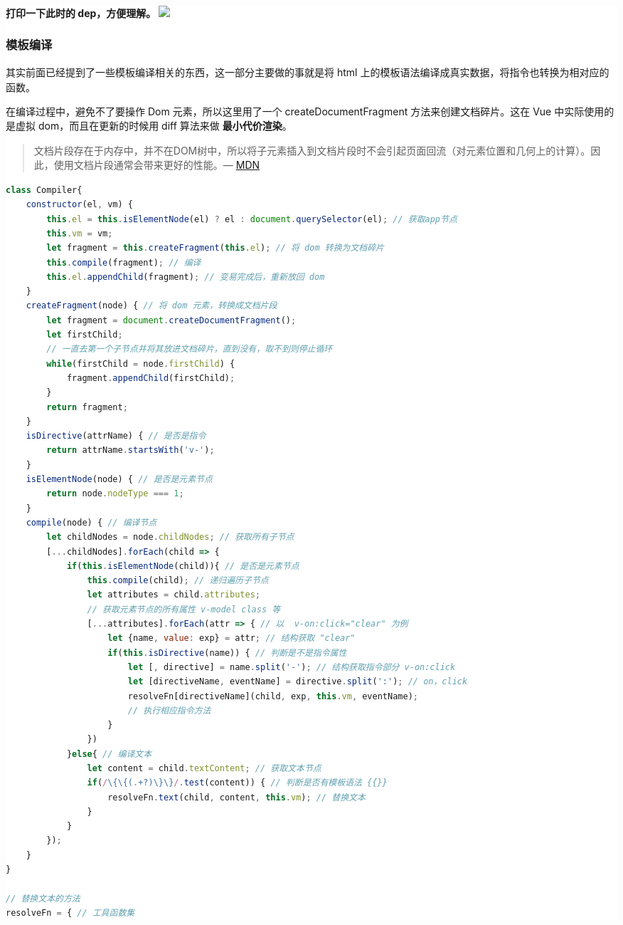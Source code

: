 **打印一下此时的 dep，方便理解。**
![](https://user-gold-cdn.xitu.io/2019/4/10/16a030a19f46b487?w=940&h=180&f=png&s=8382)

### 模板编译
其实前面已经提到了一些模板编译相关的东西，这一部分主要做的事就是将 html 上的模板语法编译成真实数据，将指令也转换为相对应的函数。

在编译过程中，避免不了要操作 Dom 元素，所以这里用了一个 createDocumentFragment 方法来创建文档碎片。这在 Vue 中实际使用的是虚拟 dom，而且在更新的时候用 diff 算法来做 **最小代价渲染**。

> 文档片段存在于内存中，并不在DOM树中，所以将子元素插入到文档片段时不会引起页面回流（对元素位置和几何上的计算）。因此，使用文档片段通常会带来更好的性能。— [MDN](https://developer.mozilla.org/zh-CN/docs/Web/API/Document/createDocumentFragment)

``` javascript
class Compiler{
    constructor(el, vm) {
        this.el = this.isElementNode(el) ? el : document.querySelector(el); // 获取app节点
        this.vm = vm;
        let fragment = this.createFragment(this.el); // 将 dom 转换为文档碎片
        this.compile(fragment); // 编译
        this.el.appendChild(fragment); // 变易完成后，重新放回 dom
    }
    createFragment(node) { // 将 dom 元素，转换成文档片段
        let fragment = document.createDocumentFragment();
        let firstChild;
        // 一直去第一个子节点并将其放进文档碎片，直到没有，取不到则停止循环
        while(firstChild = node.firstChild) {
            fragment.appendChild(firstChild);
        }
        return fragment;
    }
    isDirective(attrName) { // 是否是指令
        return attrName.startsWith('v-');
    }
    isElementNode(node) { // 是否是元素节点
        return node.nodeType === 1;
    }
    compile(node) { // 编译节点
        let childNodes = node.childNodes; // 获取所有子节点
        [...childNodes].forEach(child => {
            if(this.isElementNode(child)){ // 是否是元素节点
                this.compile(child); // 递归遍历子节点
                let attributes = child.attributes; 
                // 获取元素节点的所有属性 v-model class 等
                [...attributes].forEach(attr => { // 以  v-on:click="clear" 为例
                    let {name, value: exp} = attr; // 结构获取 "clear"
                    if(this.isDirective(name)) { // 判断是不是指令属性
                        let [, directive] = name.split('-'); // 结构获取指令部分 v-on:click
                        let [directiveName, eventName] = directive.split(':'); // on，click
                        resolveFn[directiveName](child, exp, this.vm, eventName); 
                        // 执行相应指令方法
                    }
                })
            }else{ // 编译文本
                let content = child.textContent; // 获取文本节点
                if(/\{\{(.+?)\}\}/.test(content)) { // 判断是否有模板语法 {{}}
                    resolveFn.text(child, content, this.vm); // 替换文本
                }
            }
        });
    }
}

// 替换文本的方法
resolveFn = { // 工具函数集
```